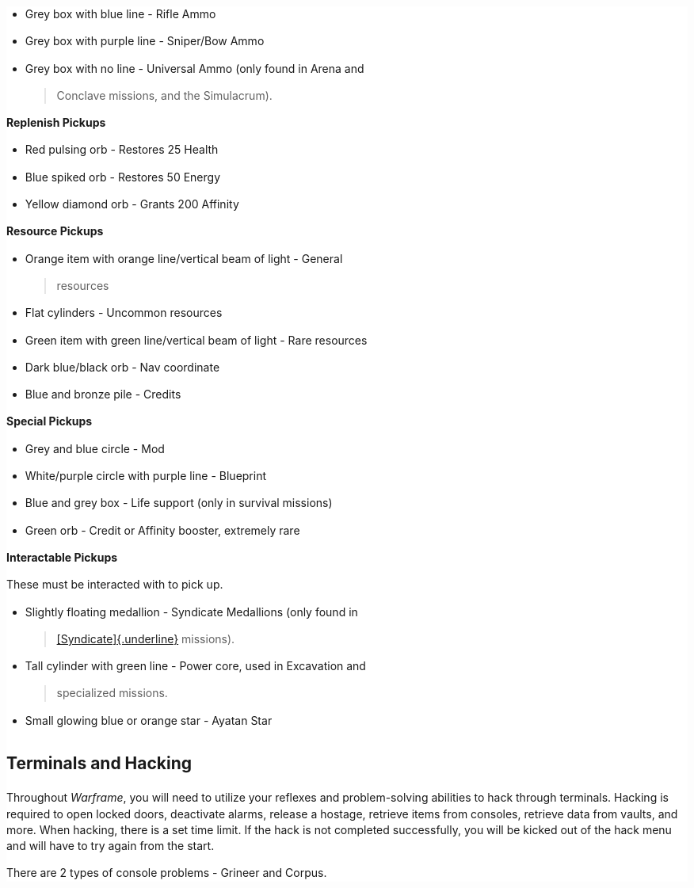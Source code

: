 -   Grey box with blue line - Rifle Ammo

-   Grey box with purple line - Sniper/Bow Ammo

-   Grey box with no line - Universal Ammo (only found in Arena and
    > Conclave missions, and the Simulacrum).

**Replenish Pickups**

-   Red pulsing orb - Restores 25 Health

-   Blue spiked orb - Restores 50 Energy

-   Yellow diamond orb - Grants 200 Affinity

**Resource Pickups**

-   Orange item with orange line/vertical beam of light - General
    > resources

-   Flat cylinders - Uncommon resources

-   Green item with green line/vertical beam of light - Rare resources

-   Dark blue/black orb - Nav coordinate

-   Blue and bronze pile - Credits

**Special Pickups**

-   Grey and blue circle - Mod

-   White/purple circle with purple line - Blueprint

-   Blue and grey box - Life support (only in survival missions)

-   Green orb - Credit or Affinity booster, extremely rare

**Interactable Pickups**

These must be interacted with to pick up.

-   Slightly floating medallion - Syndicate Medallions (only found in
    > [[Syndicate]{.underline}](#syndicates) missions).

-   Tall cylinder with green line - Power core, used in Excavation and
    > specialized missions.

-   Small glowing blue or orange star - Ayatan Star

Terminals and Hacking
---------------------

Throughout *Warframe*, you will need to utilize your reflexes and
problem-solving abilities to hack through terminals. Hacking is required
to open locked doors, deactivate alarms, release a hostage, retrieve
items from consoles, retrieve data from vaults, and more. When hacking,
there is a set time limit. If the hack is not completed successfully,
you will be kicked out of the hack menu and will have to try again from
the start.

There are 2 types of console problems - Grineer and Corpus.

